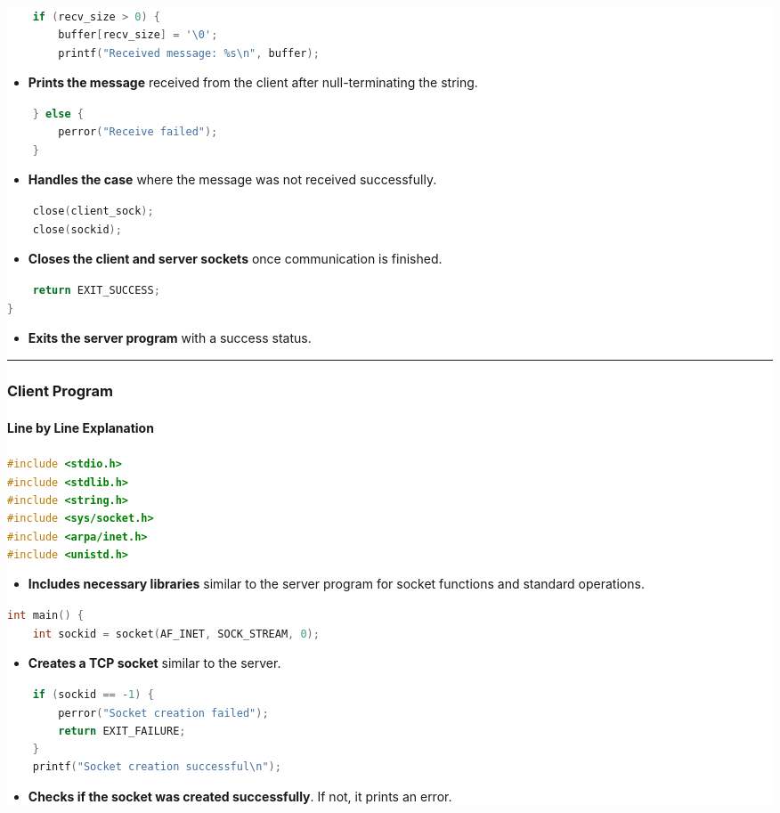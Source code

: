 ```c
    if (recv_size > 0) {
        buffer[recv_size] = '\0';
        printf("Received message: %s\n", buffer);
```
- **Prints the message** received from the client after null-terminating the string.

```c
    } else {
        perror("Receive failed");
    }
```
- **Handles the case** where the message was not received successfully.

```c
    close(client_sock);
    close(sockid);
```
- **Closes the client and server sockets** once communication is finished.

```c
    return EXIT_SUCCESS;
}
```
- **Exits the server program** with a success status.

---

### Client Program

#### **Line by Line Explanation**

```c
#include <stdio.h>
#include <stdlib.h>
#include <string.h>
#include <sys/socket.h>
#include <arpa/inet.h>
#include <unistd.h>
```
- **Includes necessary libraries** similar to the server program for socket functions and standard operations.

```c
int main() {
    int sockid = socket(AF_INET, SOCK_STREAM, 0);
```
- **Creates a TCP socket** similar to the server.

```c
    if (sockid == -1) {
        perror("Socket creation failed");
        return EXIT_FAILURE;
    }
    printf("Socket creation successful\n");
```
- **Checks if the socket was created successfully**. If not, it prints an error.
